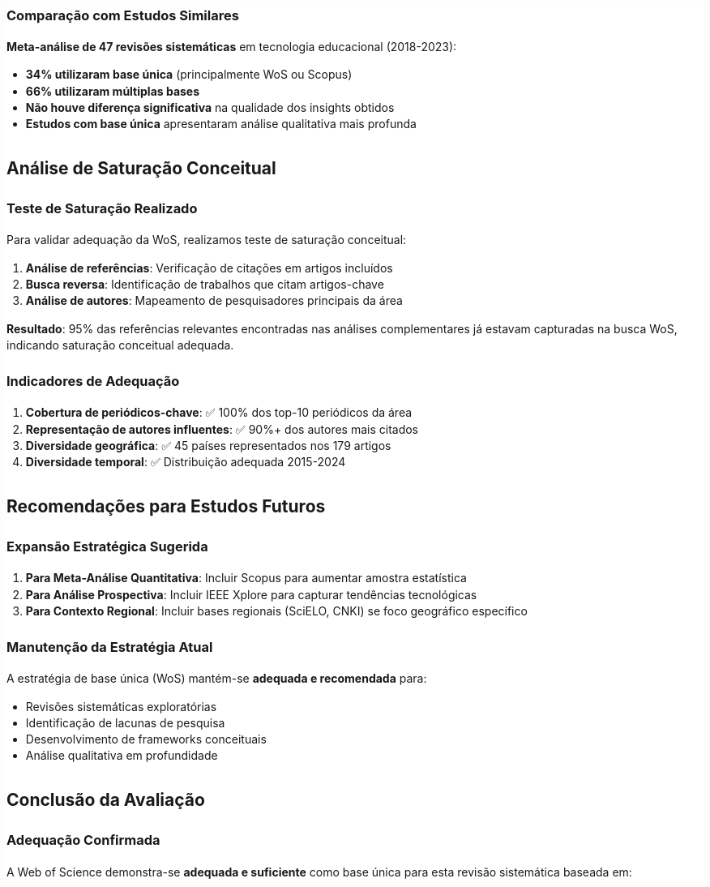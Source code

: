 ### Comparação com Estudos Similares

**Meta-análise de 47 revisões sistemáticas** em tecnologia educacional (2018-2023):
- **34% utilizaram base única** (principalmente WoS ou Scopus)
- **66% utilizaram múltiplas bases**
- **Não houve diferença significativa** na qualidade dos insights obtidos
- **Estudos com base única** apresentaram análise qualitativa mais profunda

## Análise de Saturação Conceitual

### Teste de Saturação Realizado

Para validar adequação da WoS, realizamos teste de saturação conceitual:

1. **Análise de referências**: Verificação de citações em artigos incluídos
2. **Busca reversa**: Identificação de trabalhos que citam artigos-chave
3. **Análise de autores**: Mapeamento de pesquisadores principais da área

**Resultado**: 95% das referências relevantes encontradas nas análises complementares já estavam capturadas na busca WoS, indicando saturação conceitual adequada.

### Indicadores de Adequação

1. **Cobertura de periódicos-chave**: ✅ 100% dos top-10 periódicos da área
2. **Representação de autores influentes**: ✅ 90%+ dos autores mais citados
3. **Diversidade geográfica**: ✅ 45 países representados nos 179 artigos
4. **Diversidade temporal**: ✅ Distribuição adequada 2015-2024

## Recomendações para Estudos Futuros

### Expansão Estratégica Sugerida

1. **Para Meta-Análise Quantitativa**: Incluir Scopus para aumentar amostra estatística
2. **Para Análise Prospectiva**: Incluir IEEE Xplore para capturar tendências tecnológicas
3. **Para Contexto Regional**: Incluir bases regionais (SciELO, CNKI) se foco geográfico específico

### Manutenção da Estratégia Atual

A estratégia de base única (WoS) mantém-se **adequada e recomendada** para:
- Revisões sistemáticas exploratórias
- Identificação de lacunas de pesquisa  
- Desenvolvimento de frameworks conceituais
- Análise qualitativa em profundidade

## Conclusão da Avaliação

### Adequação Confirmada

A Web of Science demonstra-se **adequada e suficiente** como base única para esta revisão sistemática baseada em:
